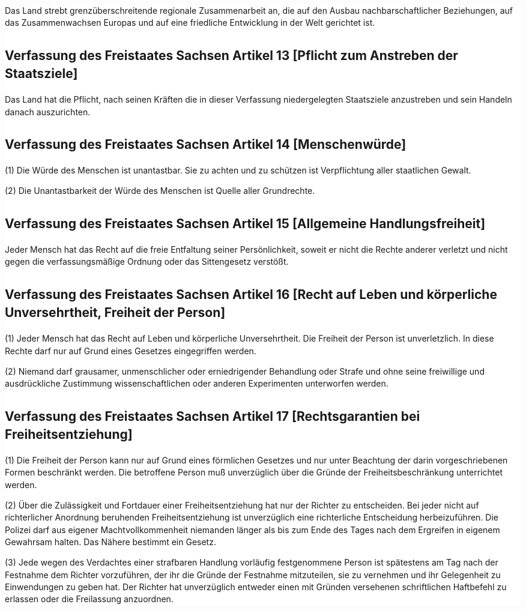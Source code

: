 Das Land strebt grenzüberschreitende regionale Zusammenarbeit an, die auf den Ausbau nachbarschaftlicher Beziehungen, auf das Zusammenwachsen Europas und auf eine friedliche Entwicklung in der Welt gerichtet ist.


## Verfassung des Freistaates Sachsen Artikel 13 [Pflicht zum Anstreben der Staatsziele]

Das Land hat die Pflicht, nach seinen Kräften die in dieser Verfassung niedergelegten Staatsziele anzustreben und sein Handeln danach auszurichten.


## Verfassung des Freistaates Sachsen Artikel 14 [Menschenwürde]

(1) Die Würde des Menschen ist unantastbar. Sie zu achten und zu schützen ist Verpflichtung aller staatlichen Gewalt.

(2) Die Unantastbarkeit der Würde des Menschen ist Quelle aller Grundrechte.


## Verfassung des Freistaates Sachsen Artikel 15 [Allgemeine Handlungsfreiheit]

Jeder Mensch hat das Recht auf die freie Entfaltung seiner Persönlichkeit, soweit er nicht die Rechte anderer verletzt und nicht gegen die verfassungsmäßige Ordnung oder das Sittengesetz verstößt.


## Verfassung des Freistaates Sachsen Artikel 16 [Recht auf Leben und körperliche Unversehrtheit, Freiheit der Person]

(1) Jeder Mensch hat das Recht auf Leben und körperliche Unversehrtheit. Die Freiheit der Person ist unverletzlich. In diese Rechte darf nur auf Grund eines Gesetzes eingegriffen werden.

(2) Niemand darf grausamer, unmenschlicher oder erniedrigender Behandlung oder Strafe und ohne seine freiwillige und ausdrückliche Zustimmung wissenschaftlichen oder anderen Experimenten unterworfen werden.


## Verfassung des Freistaates Sachsen Artikel 17 [Rechtsgarantien bei Freiheitsentziehung]

(1) Die Freiheit der Person kann nur auf Grund eines förmlichen Gesetzes und nur unter Beachtung der darin vorgeschriebenen Formen beschränkt werden. Die betroffene Person muß unverzüglich über die Gründe der Freiheitsbeschränkung unterrichtet werden.

(2) Über die Zulässigkeit und Fortdauer einer Freiheitsentziehung hat nur der Richter zu entscheiden. Bei jeder nicht auf richterlicher Anordnung beruhenden Freiheitsentziehung ist unverzüglich eine richterliche Entscheidung herbeizuführen. Die Polizei darf aus eigener Machtvollkommenheit niemanden länger als bis zum Ende des Tages nach dem Ergreifen in eigenem Gewahrsam halten. Das Nähere bestimmt ein Gesetz.

(3) Jede wegen des Verdachtes einer strafbaren Handlung vorläufig festgenommene Person ist spätestens am Tag nach der Festnahme dem Richter vorzuführen, der ihr die Gründe der Festnahme mitzuteilen, sie zu vernehmen und ihr Gelegenheit zu Einwendungen zu geben hat. Der Richter hat unverzüglich entweder einen mit Gründen versehenen schriftlichen Haftbefehl zu erlassen oder die Freilassung anzuordnen.
